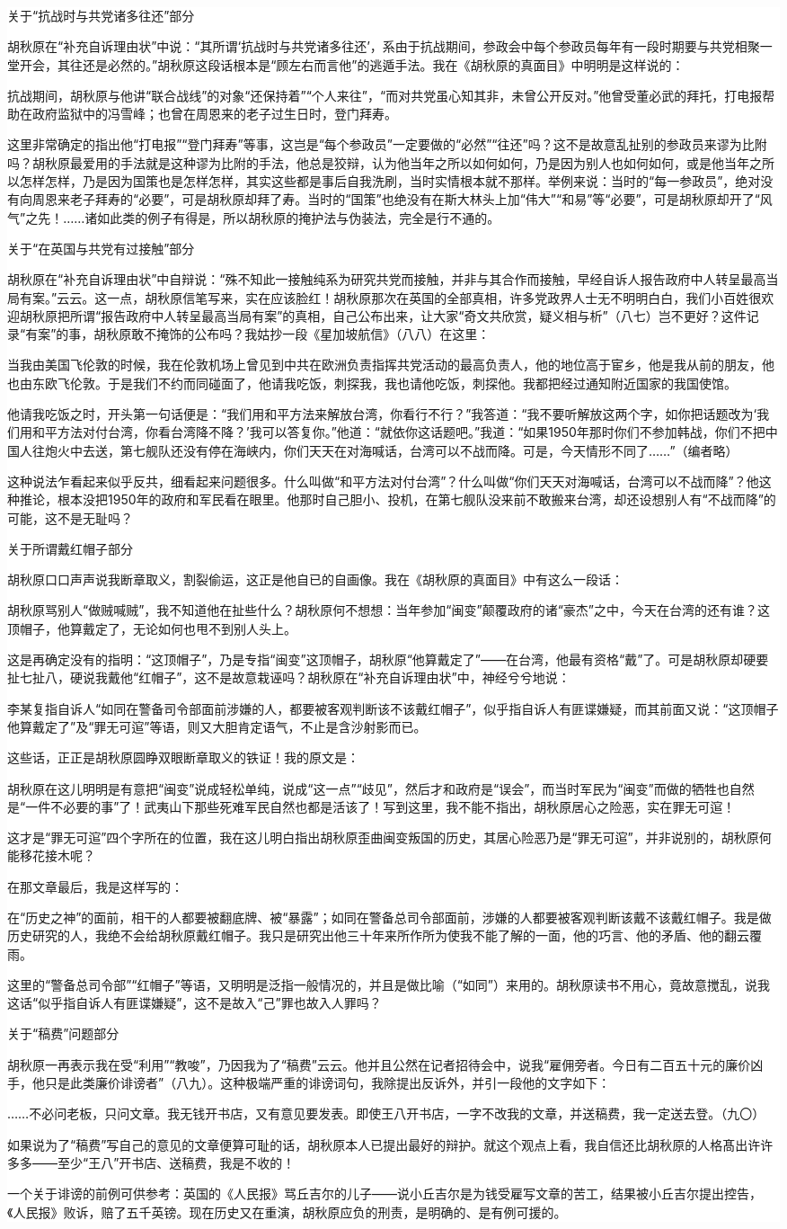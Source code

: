 关于“抗战时与共党诸多往还”部分

胡秋原在“补充自诉理由状”中说：“其所谓‘抗战时与共党诸多往还’，系由于抗战期间，参政会中每个参政员每年有一段时期要与共党相聚一堂开会，其往还是必然的。”胡秋原这段话根本是“顾左右而言他”的逃遁手法。我在《胡秋原的真面目》中明明是这样说的：

抗战期间，胡秋原与他讲“联合战线”的对象“还保持着”“个人来往”，“而对共党虽心知其非，未曾公开反对。”他曾受董必武的拜托，打电报帮助在政府监狱中的冯雪峰；也曾在周恩来的老子过生日时，登门拜寿。

这里非常确定的指出他“打电报”“登门拜寿”等事，这岂是“每个参政员”一定要做的“必然”“往还”吗？这不是故意乱扯别的参政员来谬为比附吗？胡秋原最爱用的手法就是这种谬为比附的手法，他总是狡辩，认为他当年之所以如何如何，乃是因为别人也如何如何，或是他当年之所以怎样怎样，乃是因为国策也是怎样怎样，其实这些都是事后自我洗刷，当时实情根本就不那样。举例来说：当时的“每一参政员”，绝对没有向周恩来老子拜寿的“必要”，可是胡秋原却拜了寿。当时的“国策”也绝没有在斯大林头上加“伟大”“和易”等“必要”，可是胡秋原却开了“风气”之先！……诸如此类的例子有得是，所以胡秋原的掩护法与伪装法，完全是行不通的。

关于“在英国与共党有过接触”部分

胡秋原在“补充自诉理由状”中自辩说：“殊不知此一接触纯系为研究共党而接触，并非与其合作而接触，早经自诉人报告政府中人转呈最高当局有案。”云云。这一点，胡秋原信笔写来，实在应该脸红！胡秋原那次在英国的全部真相，许多党政界人士无不明明白白，我们小百姓很欢迎胡秋原把所谓“报告政府中人转呈最高当局有案”的真相，自己公布出来，让大家“奇文共欣赏，疑义相与析”（八七）岂不更好？这件记录“有案”的事，胡秋原敢不掩饰的公布吗？我姑抄一段《星加坡航信》（八八）在这里：

当我由美国飞伦敦的时候，我在伦敦机场上曾见到中共在欧洲负责指挥共党活动的最高负责人，他的地位高于宦乡，他是我从前的朋友，他也由东欧飞伦敦。于是我们不约而同碰面了，他请我吃饭，刺探我，我也请他吃饭，刺探他。我都把经过通知附近国家的我国使馆。

他请我吃饭之时，开头第一句话便是：“我们用和平方法来解放台湾，你看行不行？”我答道：“我不要听解放这两个字，如你把话题改为‘我们用和平方法对付台湾，你看台湾降不降？’我可以答复你。”他道：“就依你这话题吧。”我道：“如果1950年那时你们不参加韩战，你们不把中国人往炮火中去送，第七舰队还没有停在海峡内，你们天天在对海喊话，台湾可以不战而降。可是，今天情形不同了……”（编者略）

这种说法乍看起来似乎反共，细看起来问题很多。什么叫做“和平方法对付台湾”？什么叫做“你们天天对海喊话，台湾可以不战而降”？他这种推论，根本没把1950年的政府和军民看在眼里。他那时自己胆小、投机，在第七舰队没来前不敢搬来台湾，却还设想别人有“不战而降”的可能，这不是无耻吗？

关于所谓戴红帽子部分

胡秋原口口声声说我断章取义，割裂偷运，这正是他自已的自画像。我在《胡秋原的真面目》中有这么一段话：

胡秋原骂别人“做贼喊贼”，我不知道他在扯些什么？胡秋原何不想想：当年参加“闽变”颠覆政府的诸“豪杰”之中，今天在台湾的还有谁？这顶帽子，他算戴定了，无论如何也甩不到别人头上。

这是再确定没有的指明：“这顶帽子”，乃是专指“闽变”这顶帽子，胡秋原“他算戴定了”——在台湾，他最有资格“戴”了。可是胡秋原却硬要扯七扯八，硬说我戴他“红帽子”，这不是故意栽诬吗？胡秋原在“补充自诉理由状”中，神经兮兮地说：

李某复指自诉人“如同在警备司令部面前涉嫌的人，都要被客观判断该不该戴红帽子”，似乎指自诉人有匪谍嫌疑，而其前面又说：“这顶帽子他算戴定了”及“罪无可逭”等语，则又大胆肯定语气，不止是含沙射影而已。

这些话，正正是胡秋原圆睁双眼断章取义的铁证！我的原文是：

胡秋原在这儿明明是有意把“闽变”说成轻松单纯，说成“这一点”“歧见”，然后才和政府是“误会”，而当时军民为“闽变”而做的牺牲也自然是“一件不必要的事”了！武夷山下那些死难军民自然也都是活该了！写到这里，我不能不指出，胡秋原居心之险恶，实在罪无可逭！

这才是“罪无可逭”四个字所在的位置，我在这儿明白指出胡秋原歪曲闽变叛国的历史，其居心险恶乃是“罪无可逭”，并非说别的，胡秋原何能移花接木呢？

在那文章最后，我是这样写的：

在“历史之神”的面前，相干的人都要被翻底牌、被“暴露”；如同在警备总司令部面前，涉嫌的人都要被客观判断该戴不该戴红帽子。我是做历史研究的人，我绝不会给胡秋原戴红帽子。我只是研究出他三十年来所作所为使我不能了解的一面，他的巧言、他的矛盾、他的翻云覆雨。

这里的“警备总司令部”“红帽子”等语，又明明是泛指一般情况的，并且是做比喻（“如同”）来用的。胡秋原读书不用心，竟故意搅乱，说我这话“似乎指自诉人有匪谍嫌疑”，这不是故入“己”罪也故入人罪吗？

关于“稿费”问题部分

胡秋原一再表示我在受“利用”“教唆”，乃因我为了“稿费”云云。他并且公然在记者招待会中，说我“雇佣旁者。今日有二百五十元的廉价凶手，他只是此类廉价诽谤者”（八九）。这种极端严重的诽谤词句，我除提出反诉外，并引一段他的文字如下：

……不必问老板，只问文章。我无钱开书店，又有意见要发表。即使王八开书店，一字不改我的文章，并送稿费，我一定送去登。（九〇）

如果说为了“稿费”写自己的意见的文章便算可耻的话，胡秋原本人已提出最好的辩护。就这个观点上看，我自信还比胡秋原的人格髙出许许多多——至少“王八”开书店、送稿费，我是不收的！

一个关于诽谤的前例可供参考：英国的《人民报》骂丘吉尔的儿子——说小丘吉尔是为钱受雇写文章的苦工，结果被小丘吉尔提出控告，《人民报》败诉，赔了五千英镑。现在历史又在重演，胡秋原应负的刑责，是明确的、是有例可援的。
